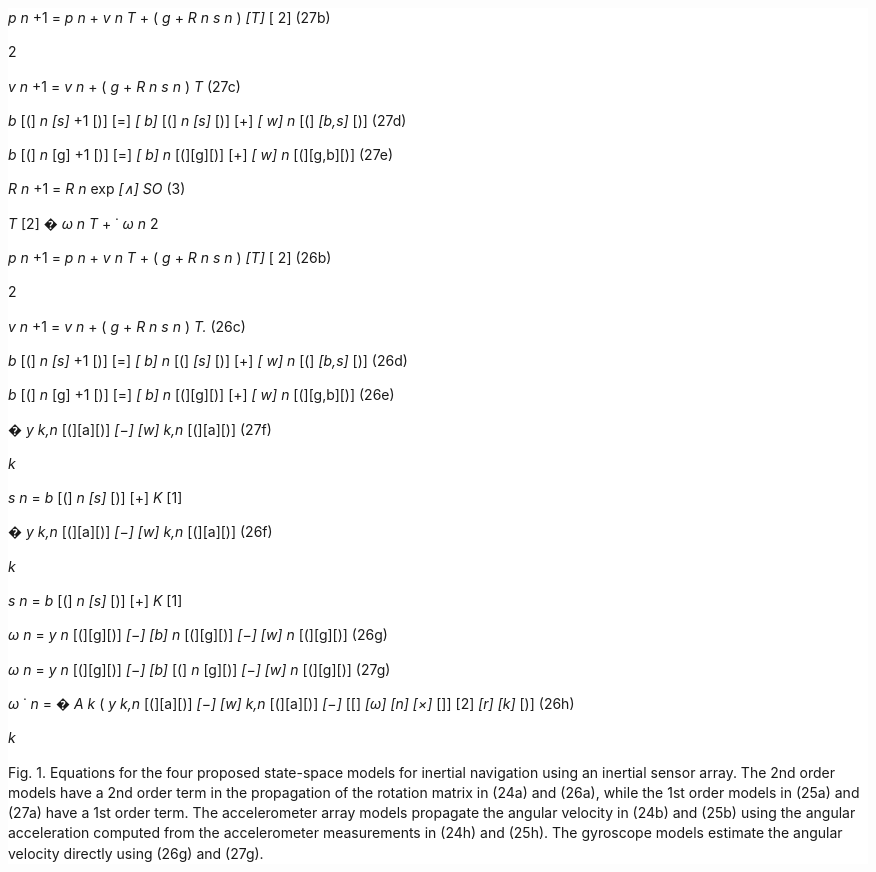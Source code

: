 _p_ _n_ +1 = _p_ _n_ + _v_ _n_ _T_ + ( _g_ + _R_ _n_ _s_ _n_ ) _[T]_ [ 2] (27b)

2

_v_ _n_ +1 = _v_ _n_ + ( _g_ + _R_ _n_ _s_ _n_ ) _T_ (27c)

_b_ [(] _n_ _[s]_ +1 [)] [=] _[ b]_ [(] _n_ _[s]_ [)] [+] _[ w]_ _n_ [(] _[b,s]_ [)] (27d)

_b_ [(] _n_ [g] +1 [)] [=] _[ b]_ _n_ [(][g][)] [+] _[ w]_ _n_ [(][g,b][)] (27e)



_R_ _n_ +1 = _R_ _n_ exp _[∧]_ _SO_ (3)



_T_ [2]
� _ω_ _n_ _T_ + ˙ _ω_ _n_ 2



_p_ _n_ +1 = _p_ _n_ + _v_ _n_ _T_ + ( _g_ + _R_ _n_ _s_ _n_ ) _[T]_ [ 2] (26b)

2

_v_ _n_ +1 = _v_ _n_ + ( _g_ + _R_ _n_ _s_ _n_ ) _T._ (26c)

_b_ [(] _n_ _[s]_ +1 [)] [=] _[ b]_ _n_ [(] _[s]_ [)] [+] _[ w]_ _n_ [(] _[b,s]_ [)] (26d)

_b_ [(] _n_ [g] +1 [)] [=] _[ b]_ _n_ [(][g][)] [+] _[ w]_ _n_ [(][g,b][)] (26e)



� _y_ _k,n_ [(][a][)] _[−]_ _[w]_ _k,n_ [(][a][)] (27f)


_k_



_s_ _n_ = _b_ [(] _n_ _[s]_ [)] [+] _K_ [1]



� _y_ _k,n_ [(][a][)] _[−]_ _[w]_ _k,n_ [(][a][)] (26f)


_k_



_s_ _n_ = _b_ [(] _n_ _[s]_ [)] [+] _K_ [1]



_ω_ _n_ = _y_ _n_ [(][g][)] _[−]_ _[b]_ _n_ [(][g][)] _[−]_ _[w]_ _n_ [(][g][)] (26g)



_ω_ _n_ = _y_ _n_ [(][g][)] _[−]_ _[b]_ [(] _n_ [g][)] _[−]_ _[w]_ _n_ [(][g][)] (27g)



_ω_ ˙ _n_ = � _A_ _k_ ( _y_ _k,n_ [(][a][)] _[−]_ _[w]_ _k,n_ [(][a][)] _[−]_ [[] _[ω]_ _[n]_ _[×]_ []] [2] _[r]_ _[k]_ [)] (26h)


_k_


Fig. 1. Equations for the four proposed state-space models for inertial navigation using an inertial sensor array. The 2nd order models have a 2nd order term
in the propagation of the rotation matrix in (24a) and (26a), while the 1st order models in (25a) and (27a) have a 1st order term. The accelerometer array
models propagate the angular velocity in (24b) and (25b) using the angular acceleration computed from the accelerometer measurements in (24h) and (25h).
The gyroscope models estimate the angular velocity directly using (26g) and (27g).
